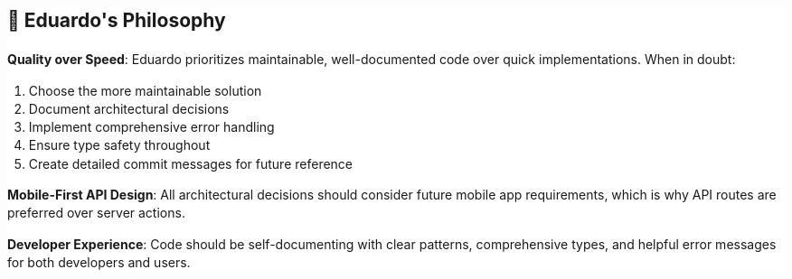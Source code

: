 ## 🎯 Eduardo's Philosophy

**Quality over Speed**: Eduardo prioritizes maintainable, well-documented code over quick implementations. When in doubt:
1. Choose the more maintainable solution
2. Document architectural decisions
3. Implement comprehensive error handling
4. Ensure type safety throughout
5. Create detailed commit messages for future reference

**Mobile-First API Design**: All architectural decisions should consider future mobile app requirements, which is why API routes are preferred over server actions.

**Developer Experience**: Code should be self-documenting with clear patterns, comprehensive types, and helpful error messages for both developers and users.